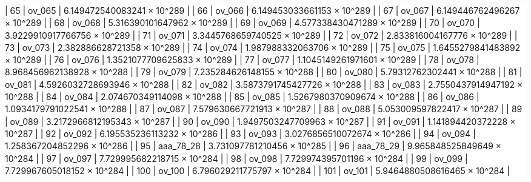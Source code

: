 | 65 | ov_065 | 6.149472540083241 × 10^289 |
| 66 | ov_066 | 6.149453033661153 × 10^289 |
| 67 | ov_067 | 6.149446762496267 × 10^289 |
| 68 | ov_068 | 5.316390101647962 × 10^289 |
| 69 | ov_069 | 4.577338430471289 × 10^289 |
| 70 | ov_070 | 3.9229910917766756 × 10^289 |
| 71 | ov_071 | 3.3445768659740525 × 10^289 |
| 72 | ov_072 | 2.833816004167776 × 10^289 |
| 73 | ov_073 | 2.382886628721358 × 10^289 |
| 74 | ov_074 | 1.987988332063706 × 10^289 |
| 75 | ov_075 | 1.6455279841483892 × 10^289 |
| 76 | ov_076 | 1.3521077709625833 × 10^289 |
| 77 | ov_077 | 1.1045149261971601 × 10^289 |
| 78 | ov_078 | 8.968456962138928 × 10^288 |
| 79 | ov_079 | 7.235284626148155 × 10^288 |
| 80 | ov_080 | 5.79312762302441 × 10^288 |
| 81 | ov_081 | 4.5926032728693946 × 10^288 |
| 82 | ov_082 | 3.5873791745427726 × 10^288 |
| 83 | ov_083 | 2.7550437914947192 × 10^288 |
| 84 | ov_084 | 2.074670349114098 × 10^288 |
| 85 | ov_085 | 1.5267980370909674 × 10^288 |
| 86 | ov_086 | 1.0934179791022541 × 10^288 |
| 87 | ov_087 | 7.579630667721913 × 10^287 |
| 88 | ov_088 | 5.053009597822417 × 10^287 |
| 89 | ov_089 | 3.2172966812195343 × 10^287 |
| 90 | ov_090 | 1.9497503247709963 × 10^287 |
| 91 | ov_091 | 1.141894420372228 × 10^287 |
| 92 | ov_092 | 6.195535236113232 × 10^286 |
| 93 | ov_093 | 3.0276856510072674 × 10^286 |
| 94 | ov_094 | 1.258367204852296 × 10^286 |
| 95 | aaa_78_28 | 3.731097781210456 × 10^285 |
| 96 | aaa_78_29 | 9.965848525849649 × 10^284 |
| 97 | ov_097 | 7.729995682218715 × 10^284 |
| 98 | ov_098 | 7.729974395701196 × 10^284 |
| 99 | ov_099 | 7.729967605018152 × 10^284 |
| 100 | ov_100 | 6.796029211775797 × 10^284 |
| 101 | ov_101 | 5.9464880508616465 × 10^284 |